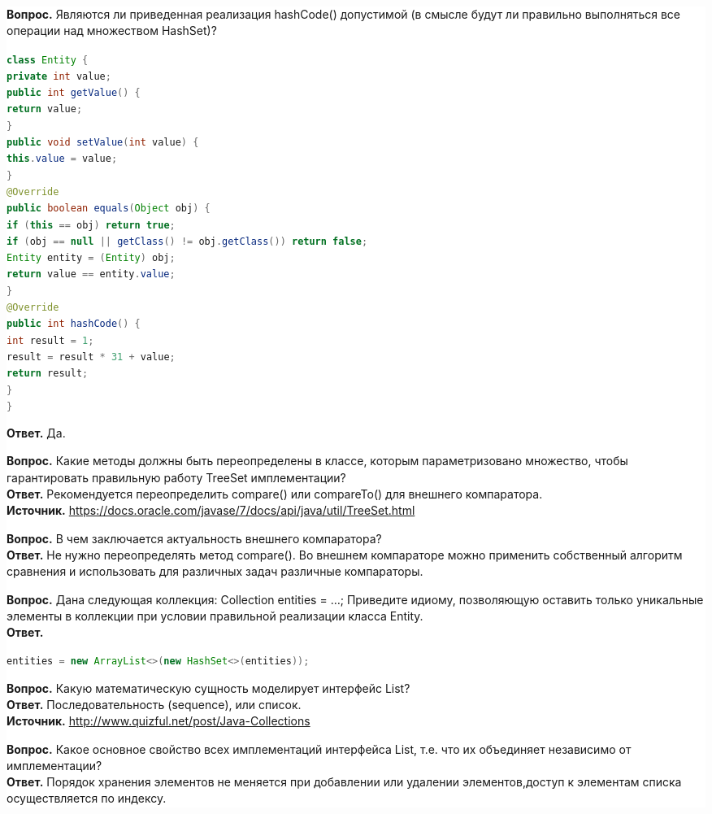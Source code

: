 **Вопрос.** Являются ли приведенная реализация hashCode() допустимой (в смысле будут ли правильно выполняться все операции над множеством HashSet<Entity>)?  
~~~java 
class Entity {
private int value;
public int getValue() {
return value;
}
public void setValue(int value) {
this.value = value;
}
@Override
public boolean equals(Object obj) {
if (this == obj) return true;
if (obj == null || getClass() != obj.getClass()) return false;
Entity entity = (Entity) obj;
return value == entity.value;
}
@Override
public int hashCode() {
int result = 1;
result = result * 31 + value;
return result;
}
}
~~~
**Ответ.**  Да.

**Вопрос.** Какие методы должны быть переопределены в классе, которым параметризовано множество, чтобы гарантировать правильную работу TreeSet имплементации?  
**Ответ.** Рекомендуется переопределить compare() или compareTo() для внешнего компаратора.  
**Источник.** https://docs.oracle.com/javase/7/docs/api/java/util/TreeSet.html  

**Вопрос.** В чем заключается актуальность внешнего компаратора?  
**Ответ.** Не нужно переопределять метод compare(). Во внешнем компараторе можно применить собственный алгоритм сравнения и использовать для различных задач различные компараторы.  

**Вопрос.** Дана следующая коллекция:
Collection<Entity> entities = …;
Приведите идиому, позволяющую оставить только уникальные элементы в коллекции при условии правильной реализации класса Entity.  
**Ответ.**
```java
entities = new ArrayList<>(new HashSet<>(entities));
```  

**Вопрос.** Какую математическую сущность моделирует интерфейс List?  
**Ответ.** Последовательность (sequence), или список.  
**Источник.** http://www.quizful.net/post/Java-Collections  

**Вопрос.**  Какое основное свойство всех имплементаций интерфейса List, т.е. что их объединяет независимо от имплементации?  
**Ответ.** Порядок хранения элементов не меняется при добавлении или удалении элементов,доступ к элементам списка осуществляется по индексу.  
